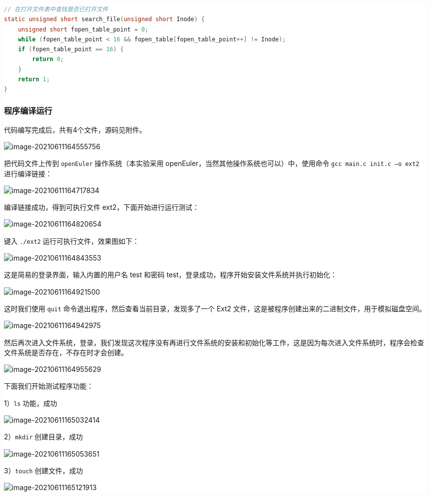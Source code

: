 ```c
// 在打开文件表中查找是否已打开文件
static unsigned short search_file(unsigned short Inode) {
    unsigned short fopen_table_point = 0;
    while (fopen_table_point < 16 && fopen_table[fopen_table_point++] != Inode);
    if (fopen_table_point == 16) {
        return 0;
    }
    return 1;
}
```

### 程序编译运行

代码编写完成后，共有4个文件，源码见附件。

![image-20210611164555756](https://gitee.com/cmz2000/album/raw/master/image/image-20210611164555756.png)

把代码文件上传到 `openEuler` 操作系统（本实验采用 openEuler，当然其他操作系统也可以）中，使用命令 `gcc main.c init.c –o ext2` 进行编译链接：

![image-20210611164717834](https://gitee.com/cmz2000/album/raw/master/image/image-20210611164717834.png)

编译链接成功，得到可执行文件 ext2，下面开始进行运行测试：

![image-20210611164820654](https://gitee.com/cmz2000/album/raw/master/image/image-20210611164820654.png)

键入 `./ext2` 运行可执行文件，效果图如下：

![image-20210611164843553](https://gitee.com/cmz2000/album/raw/master/image/image-20210611164843553.png)

这是简易的登录界面，输入内置的用户名 test 和密码 test，登录成功，程序开始安装文件系统并执行初始化：

![image-20210611164921500](https://gitee.com/cmz2000/album/raw/master/image/image-20210611164921500.png)

这时我们使用 `quit` 命令退出程序，然后查看当前目录，发现多了一个 Ext2 文件，这是被程序创建出来的二进制文件，用于模拟磁盘空间。

![image-20210611164942975](https://gitee.com/cmz2000/album/raw/master/image/image-20210611164942975.png)

然后再次进入文件系统，登录，我们发现这次程序没有再进行文件系统的安装和初始化等工作，这是因为每次进入文件系统时，程序会检查文件系统是否存在，不存在时才会创建。

![image-20210611164955629](https://gitee.com/cmz2000/album/raw/master/image/image-20210611164955629.png)

下面我们开始测试程序功能：

1）`ls` 功能，成功

![image-20210611165032414](https://gitee.com/cmz2000/album/raw/master/image/image-20210611165032414.png)

2）`mkdir` 创建目录，成功

![image-20210611165053651](https://gitee.com/cmz2000/album/raw/master/image/image-20210611165053651.png)

3）`touch` 创建文件，成功

![image-20210611165121913](https://gitee.com/cmz2000/album/raw/master/image/image-20210611165121913.png)
